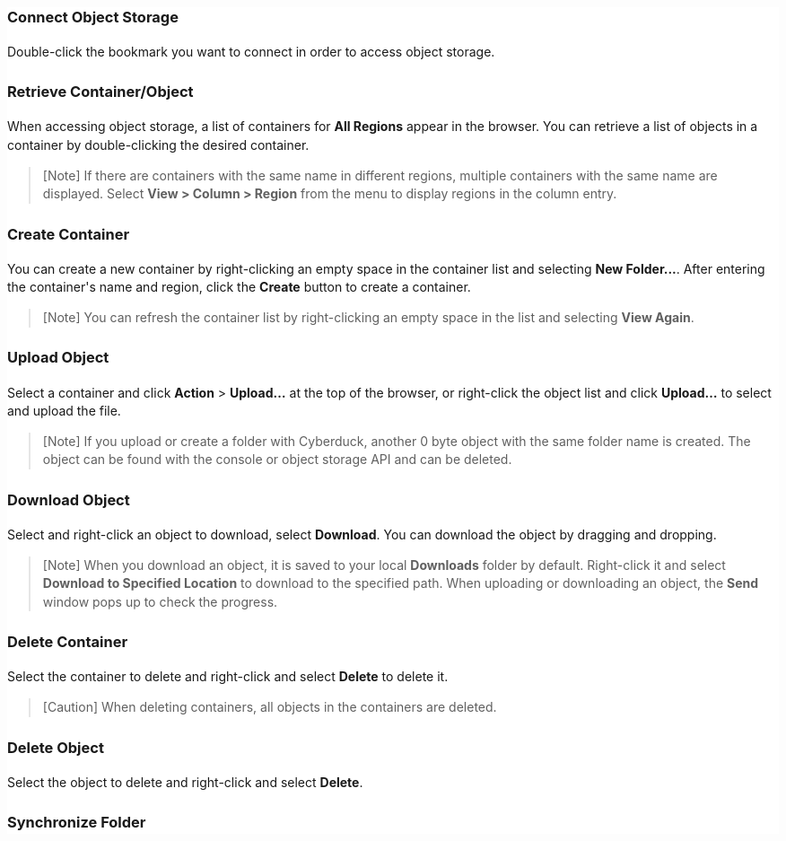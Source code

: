 ### Connect Object Storage

Double-click the bookmark you want to connect in order to access object storage.

### Retrieve Container/Object

When accessing object storage, a list of containers for **All Regions** appear in the browser. You can retrieve a list of objects in a container by double-clicking the desired container.

> [Note] 
> If there are containers with the same name in different regions, multiple containers with the same name are displayed. 
> Select **View > Column > Region** from the menu to display regions in the column entry.

### Create Container

You can create a new container by right-clicking an empty space in the container list and selecting **New Folder...**. After entering the container's name and region, click the **Create** button to create a container.

> [Note] 
>  You can refresh the container list by right-clicking an empty space in the list and selecting **View Again**.

### Upload Object

Select a container and click **Action** > **Upload…** at the top of the browser, or right-click the object list and click **Upload…** to select and upload the file.

> [Note] 
> If you upload or create a folder with Cyberduck, another 0 byte object with the same folder name is created. The object can be found with the console or object storage API and can be deleted.

### Download Object

Select and right-click an object to download, select **Download**. You can download the object by dragging and dropping.

> [Note] 
> When you download an object, it is saved to your local **Downloads** folder by default. Right-click it and select **Download to Specified Location** to download to the specified path.
> When uploading or downloading an object, the **Send** window pops up to check the progress.

### Delete Container

Select the container to delete and right-click and select **Delete** to delete it.

> [Caution] 
> When deleting containers, all objects in the containers are deleted.

### Delete Object

Select the object to delete and right-click and select **Delete**.

### Synchronize Folder

